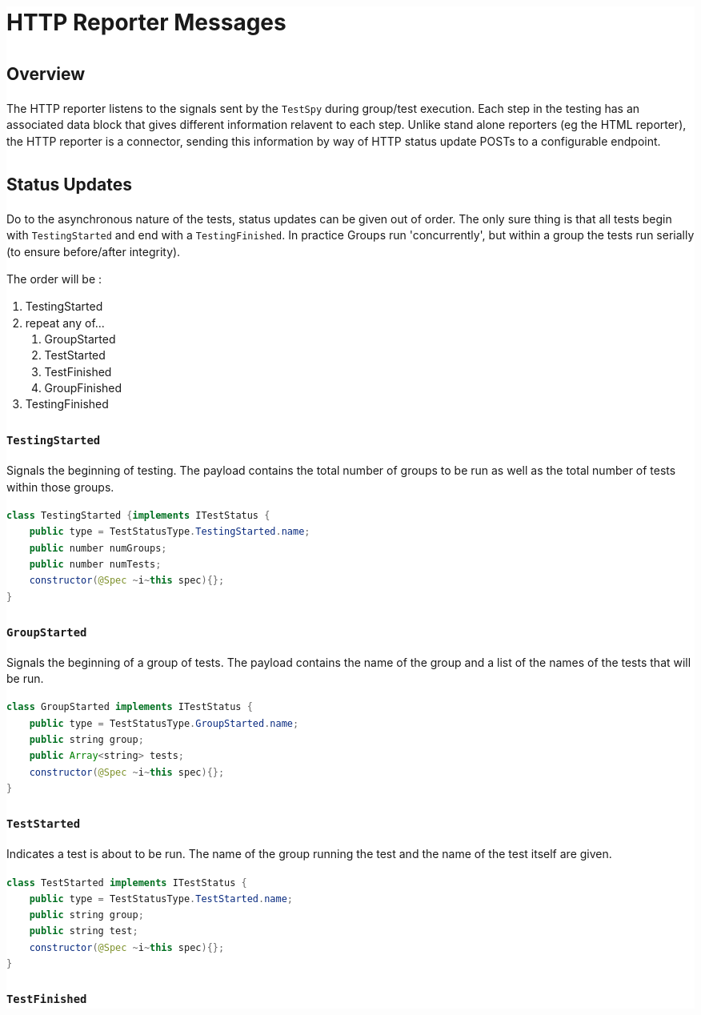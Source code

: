 

# HTTP Reporter Messages

## Overview
The HTTP reporter listens to the signals sent by the `TestSpy` during group/test execution. Each step in the testing has an associated data block that gives different information relavent to each step. Unlike stand alone reporters (eg the HTML reporter), the HTTP reporter is a connector, sending this information by way of HTTP status update POSTs to a configurable endpoint.

## Status Updates
Do to the asynchronous nature of the tests, status updates can be given out of order. The only sure thing is that all tests begin with `TestingStarted` and end with a `TestingFinished`. In practice Groups run 'concurrently', but within a group the tests run serially (to ensure before/after integrity).

The order will be :

1. TestingStarted
2. repeat any of...
    1. GroupStarted
    1. TestStarted
    1. TestFinished
    1. GroupFinished
3. TestingFinished

### `TestingStarted`
Signals the beginning of testing. The payload contains the total number of groups to be run as well as the total number of tests within those groups.
```java
class TestingStarted {implements ITestStatus {
    public type = TestStatusType.TestingStarted.name;
    public number numGroups;
    public number numTests;
    constructor(@Spec ~i~this spec){};
}
```

### `GroupStarted`
Signals the beginning of a group of tests. The payload contains the name of the group and a list of the names of the tests that will be run.
```java
class GroupStarted implements ITestStatus {
    public type = TestStatusType.GroupStarted.name;
    public string group;
    public Array<string> tests;
    constructor(@Spec ~i~this spec){};
}
```
### `TestStarted`
Indicates a test is about to be run. The name of the group running the test and the name of the test itself are given.
```java
class TestStarted implements ITestStatus {
    public type = TestStatusType.TestStarted.name;
    public string group;
    public string test;
    constructor(@Spec ~i~this spec){};
}
```
### `TestFinished`